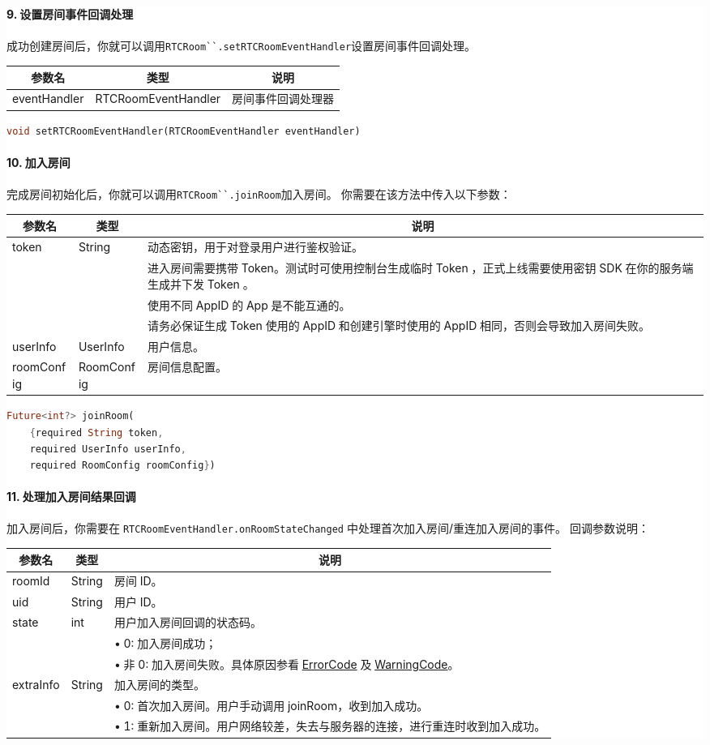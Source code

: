 #### 9\. 设置房间事件回调处理

成功创建房间后，你就可以调用`RTCRoom``.setRTCRoomEventHandler`设置房间事件回调处理。

| 参数名 | 类型 | 说明 |
| --- | --- | --- |
| eventHandler | RTCRoomEventHandler | 房间事件回调处理器 |

```dart
void setRTCRoomEventHandler(RTCRoomEventHandler eventHandler)
```

#### 10\. 加入房间

完成房间初始化后，你就可以调用`RTCRoom``.joinRoom`加入房间。
你需要在该方法中传入以下参数：

| 参数名 | 类型 | 说明 |
| --- | --- | --- |
| token | String | 动态密钥，用于对登录用户进行鉴权验证。 |\
||| 进入房间需要携带 Token。测试时可使用控制台生成临时 Token ，正式上线需要使用密钥 SDK 在你的服务端生成并下发 Token 。 |\
||| 使用不同 AppID 的 App 是不能互通的。 |\
||| 请务必保证生成 Token 使用的 AppID 和创建引擎时使用的 AppID 相同，否则会导致加入房间失败。 |
| userInfo | UserInfo | 用户信息。 |
| roomConfig | RoomConfig | 房间信息配置。 |

```dart
Future<int?> joinRoom(
    {required String token,
    required UserInfo userInfo,
    required RoomConfig roomConfig})
```

#### 11\. 处理加入房间结果回调

加入房间后，你需要在 `RTCRoomEventHandler.onRoomStateChanged` 中处理首次加入房间/重连加入房间的事件。
回调参数说明：

| 参数名 | 类型 | 说明 |
| --- | --- | --- |
| roomId | String | 房间 ID。 |
| uid | String | 用户 ID。 |
| state | int | 用户加入房间回调的状态码。 |\
||| • 0: 加入房间成功； |\
||| • 非 0: 加入房间失败。具体原因参看 [ErrorCode](https://www.volcengine.com/docs/6348/70082#errorcode) 及 [WarningCode](https://www.volcengine.com/docs/6348/70082#warningcode)。 |
| extraInfo | String | 加入房间的类型。 |\
||| • 0: 首次加入房间。用户手动调用 joinRoom，收到加入成功。 |\
||| • 1: 重新加入房间。用户网络较差，失去与服务器的连接，进行重连时收到加入成功。 |
